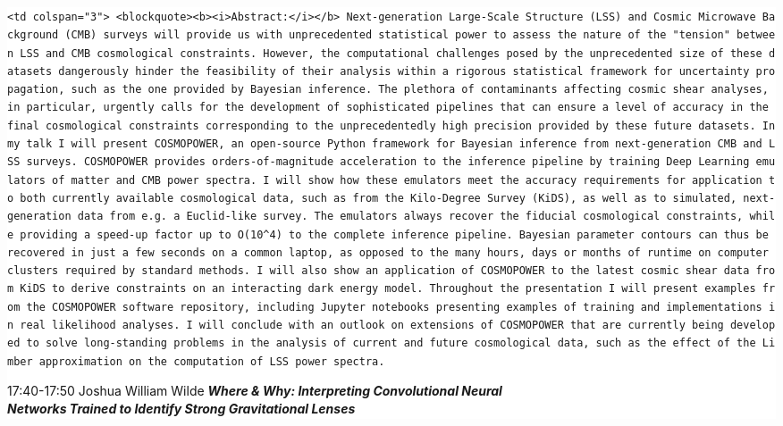     <td colspan="3"> <blockquote><b><i>Abstract:</i></b> Next-generation Large-Scale Structure (LSS) and Cosmic Microwave Background (CMB) surveys will provide us with unprecedented statistical power to assess the nature of the "tension" between LSS and CMB cosmological constraints. However, the computational challenges posed by the unprecedented size of these datasets dangerously hinder the feasibility of their analysis within a rigorous statistical framework for uncertainty propagation, such as the one provided by Bayesian inference. The plethora of contaminants affecting cosmic shear analyses, in particular, urgently calls for the development of sophisticated pipelines that can ensure a level of accuracy in the final cosmological constraints corresponding to the unprecedentedly high precision provided by these future datasets. In my talk I will present COSMOPOWER, an open-source Python framework for Bayesian inference from next-generation CMB and LSS surveys. COSMOPOWER provides orders-of-magnitude acceleration to the inference pipeline by training Deep Learning emulators of matter and CMB power spectra. I will show how these emulators meet the accuracy requirements for application to both currently available cosmological data, such as from the Kilo-Degree Survey (KiDS), as well as to simulated, next-generation data from e.g. a Euclid-like survey. The emulators always recover the fiducial cosmological constraints, while providing a speed-up factor up to Ο(10^4) to the complete inference pipeline. Bayesian parameter contours can thus be recovered in just a few seconds on a common laptop, as opposed to the many hours, days or months of runtime on computer clusters required by standard methods. I will also show an application of COSMOPOWER to the latest cosmic shear data from KiDS to derive constraints on an interacting dark energy model. Throughout the presentation I will present examples from the COSMOPOWER software repository, including Jupyter notebooks presenting examples of training and implementations in real likelihood analyses. I will conclude with an outlook on extensions of COSMOPOWER that are currently being developed to solve long-standing problems in the analysis of current and future cosmological data, such as the effect of the Limber approximation on the computation of LSS power spectra.

 </blockquote> </td>
  </tr>
  <tr>
    <td> 17:40-17:50 </td>
    <td> Joshua William Wilde </td>
    <td> <b><i> Where & Why: Interpreting Convolutional Neural <br> Networks Trained to Identify Strong Gravitational Lenses </i></b> </td>
  </tr>
  <tr>
